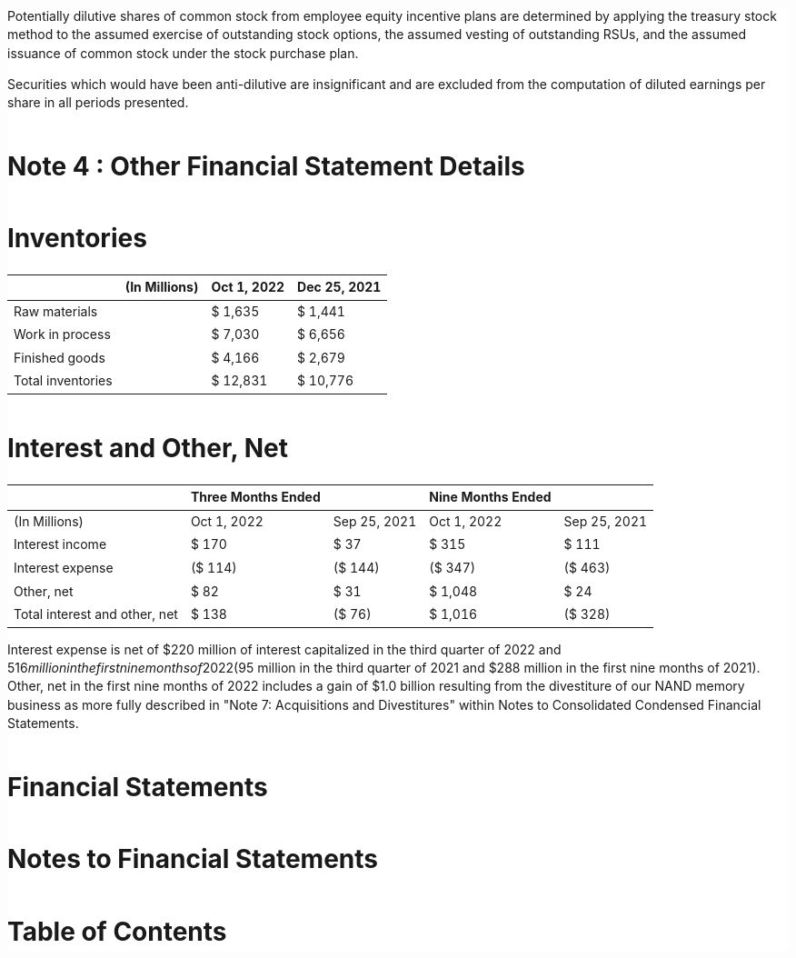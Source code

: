 Potentially dilutive shares of common stock from employee equity incentive plans are determined by applying the treasury stock method to the assumed exercise of outstanding stock options, the assumed vesting of outstanding RSUs, and the assumed issuance of common stock under the stock purchase plan.

Securities which would have been anti-dilutive are insignificant and are excluded from the computation of diluted earnings per share in all periods presented.

# Note 4 : Other Financial Statement Details

# Inventories

| |(In Millions)|Oct 1, 2022|Dec 25, 2021|
|---|---|---|---|
|Raw materials| |$ 1,635|$ 1,441|
|Work in process| |$ 7,030|$ 6,656|
|Finished goods| |$ 4,166|$ 2,679|
|Total inventories| |$ 12,831|$ 10,776|

# Interest and Other, Net

| |Three Months Ended| |Nine Months Ended| |
|---|---|---|---|---|
|(In Millions)|Oct 1, 2022|Sep 25, 2021|Oct 1, 2022|Sep 25, 2021|
|Interest income|$ 170|$ 37|$ 315|$ 111|
|Interest expense|($ 114)|($ 144)|($ 347)|($ 463)|
|Other, net|$ 82|$ 31|$ 1,048|$ 24|
|Total interest and other, net|$ 138|($ 76)|$ 1,016|($ 328)|

Interest expense is net of $220 million of interest capitalized in the third quarter of 2022 and $516 million in the first nine months of 2022 ($95 million in the third quarter of 2021 and $288 million in the first nine months of 2021). Other, net in the first nine months of 2022 includes a gain of $1.0 billion resulting from the divestiture of our NAND memory business as more fully described in "Note 7: Acquisitions and Divestitures" within Notes to Consolidated Condensed Financial Statements.

# Financial Statements

# Notes to Financial Statements
# Table of Contents
